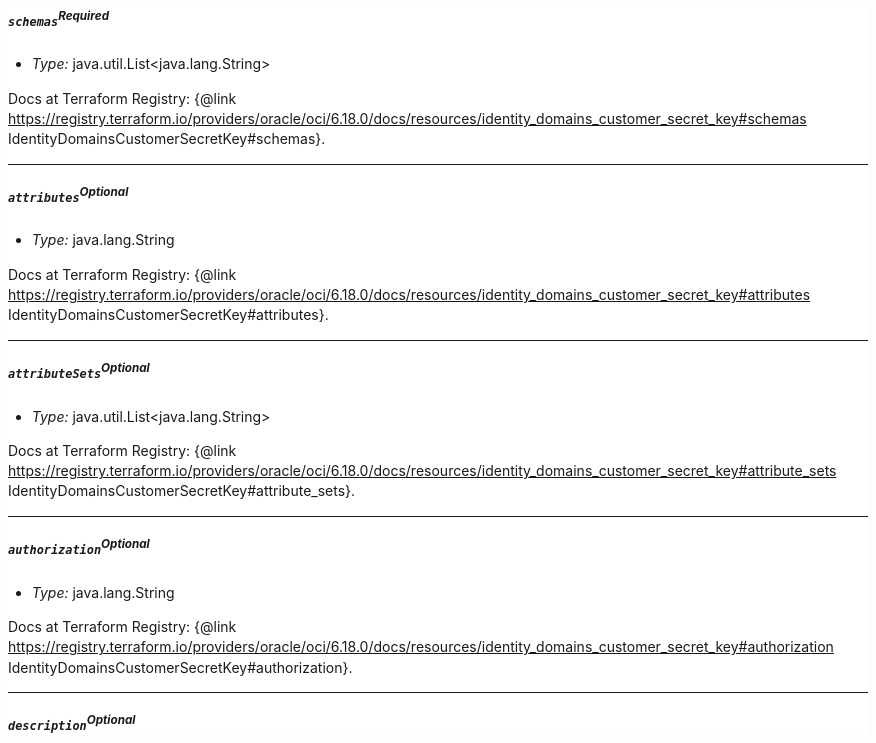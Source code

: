 
##### `schemas`<sup>Required</sup> <a name="schemas" id="rhizo-co-terraform-provider-oci.identityDomainsCustomerSecretKey.IdentityDomainsCustomerSecretKey.Initializer.parameter.schemas"></a>

- *Type:* java.util.List<java.lang.String>

Docs at Terraform Registry: {@link https://registry.terraform.io/providers/oracle/oci/6.18.0/docs/resources/identity_domains_customer_secret_key#schemas IdentityDomainsCustomerSecretKey#schemas}.

---

##### `attributes`<sup>Optional</sup> <a name="attributes" id="rhizo-co-terraform-provider-oci.identityDomainsCustomerSecretKey.IdentityDomainsCustomerSecretKey.Initializer.parameter.attributes"></a>

- *Type:* java.lang.String

Docs at Terraform Registry: {@link https://registry.terraform.io/providers/oracle/oci/6.18.0/docs/resources/identity_domains_customer_secret_key#attributes IdentityDomainsCustomerSecretKey#attributes}.

---

##### `attributeSets`<sup>Optional</sup> <a name="attributeSets" id="rhizo-co-terraform-provider-oci.identityDomainsCustomerSecretKey.IdentityDomainsCustomerSecretKey.Initializer.parameter.attributeSets"></a>

- *Type:* java.util.List<java.lang.String>

Docs at Terraform Registry: {@link https://registry.terraform.io/providers/oracle/oci/6.18.0/docs/resources/identity_domains_customer_secret_key#attribute_sets IdentityDomainsCustomerSecretKey#attribute_sets}.

---

##### `authorization`<sup>Optional</sup> <a name="authorization" id="rhizo-co-terraform-provider-oci.identityDomainsCustomerSecretKey.IdentityDomainsCustomerSecretKey.Initializer.parameter.authorization"></a>

- *Type:* java.lang.String

Docs at Terraform Registry: {@link https://registry.terraform.io/providers/oracle/oci/6.18.0/docs/resources/identity_domains_customer_secret_key#authorization IdentityDomainsCustomerSecretKey#authorization}.

---

##### `description`<sup>Optional</sup> <a name="description" id="rhizo-co-terraform-provider-oci.identityDomainsCustomerSecretKey.IdentityDomainsCustomerSecretKey.Initializer.parameter.description"></a>
